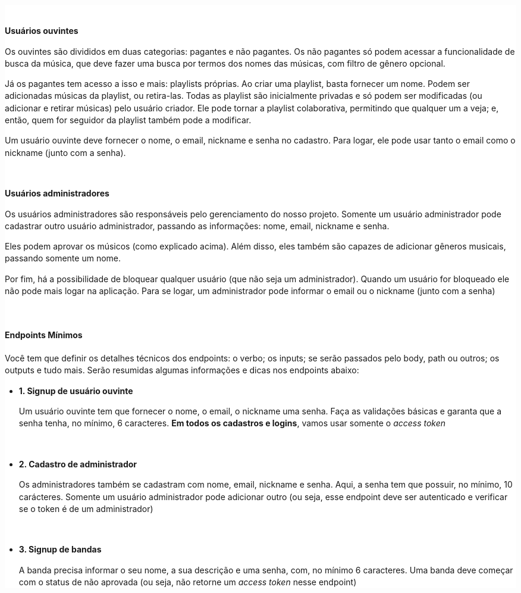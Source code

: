 <br>

**Usuários ouvintes**

Os ouvintes são divididos em duas categorias: pagantes e não pagantes. Os não pagantes só podem acessar a funcionalidade de busca da música, que deve fazer uma busca por termos dos nomes das músicas, com filtro de gênero opcional.

Já os pagantes tem acesso a isso e mais: playlists próprias. Ao criar uma playlist, basta fornecer um nome. Podem ser adicionadas músicas da playlist, ou retira-las. Todas as playlist são inicialmente privadas e só podem ser modificadas (ou adicionar e retirar músicas) pelo usuário criador. Ele pode tornar a playlist colaborativa, permitindo que qualquer um a veja; e, então, quem for seguidor da playlist também pode a modificar.

Um usuário ouvinte deve fornecer o nome, o email, nickname e senha no cadastro. Para logar, ele pode usar tanto o email como o nickname (junto com a senha).  

<br>

**Usuários administradores**

Os usuários administradores são responsáveis pelo gerenciamento do nosso projeto. Somente um usuário administrador pode cadastrar outro usuário administrador, passando as informações: nome, email, nickname e senha. 

Eles podem aprovar os músicos (como explicado acima). Além disso, eles também são capazes de adicionar gêneros musicais, passando somente um nome.

Por fim, há a possibilidade de bloquear qualquer usuário (que não seja um administrador). Quando um usuário for bloqueado ele não pode mais logar na aplicação. Para se logar, um administrador pode informar o email ou o nickname (junto com a senha)

<br>

#### Endpoints Mínimos

Você tem que definir os detalhes técnicos dos endpoints: o verbo; os inputs; se serão passados pelo body, path ou outros; os outputs e tudo mais. Serão resumidas algumas informações e dicas nos endpoints abaixo:

- **1. Signup de usuário ouvinte**

    Um usuário ouvinte tem que fornecer o nome, o email, o nickname uma senha. Faça as validações básicas e garanta que a senha tenha, no mínimo, 6 caracteres. **Em todos os cadastros e logins**, vamos usar somente o *access token*

<br>

- **2. Cadastro de administrador**

    Os administradores também se cadastram com nome, email, nickname e senha. Aqui, a senha tem que possuir, no mínimo, 10 carácteres. Somente um usuário administrador pode adicionar outro (ou seja, esse endpoint deve ser autenticado e verificar se o token é de um administrador)

<br>

- **3. Signup de bandas**

    A banda precisa informar o seu nome, a sua descrição e uma senha, com, no mínimo 6 caracteres. Uma banda deve começar com o status de não aprovada (ou seja, não retorne um *access token* nesse endpoint)

